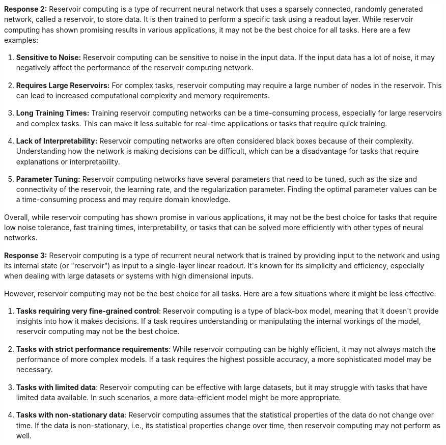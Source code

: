**Response 2:**
 Reservoir computing is a type of recurrent neural network that uses a sparsely connected, randomly generated network, called a reservoir, to store data. It is then trained to perform a specific task using a readout layer. While reservoir computing has shown promising results in various applications, it may not be the best choice for all tasks. Here are a few examples:

1. **Sensitive to Noise:** Reservoir computing can be sensitive to noise in the input data. If the input data has a lot of noise, it may negatively affect the performance of the reservoir computing network.

2. **Requires Large Reservoirs:** For complex tasks, reservoir computing may require a large number of nodes in the reservoir. This can lead to increased computational complexity and memory requirements.

3. **Long Training Times:** Training reservoir computing networks can be a time-consuming process, especially for large reservoirs and complex tasks. This can make it less suitable for real-time applications or tasks that require quick training.

4. **Lack of Interpretability:** Reservoir computing networks are often considered black boxes because of their complexity. Understanding how the network is making decisions can be difficult, which can be a disadvantage for tasks that require explanations or interpretability.

5. **Parameter Tuning:** Reservoir computing networks have several parameters that need to be tuned, such as the size and connectivity of the reservoir, the learning rate, and the regularization parameter. Finding the optimal parameter values can be a time-consuming process and may require domain knowledge.

Overall, while reservoir computing has shown promise in various applications, it may not be the best choice for tasks that require low noise tolerance, fast training times, interpretability, or tasks that can be solved more efficiently with other types of neural networks.

**Response 3:**
 Reservoir computing is a type of recurrent neural network that is trained by providing input to the network and using its internal state (or "reservoir") as input to a single-layer linear readout. It's known for its simplicity and efficiency, especially when dealing with large datasets or systems with high dimensional inputs.

However, reservoir computing may not be the best choice for all tasks. Here are a few situations where it might be less effective:

1. **Tasks requiring very fine-grained control**: Reservoir computing is a type of black-box model, meaning that it doesn't provide insights into how it makes decisions. If a task requires understanding or manipulating the internal workings of the model, reservoir computing may not be the best choice.

2. **Tasks with strict performance requirements**: While reservoir computing can be highly efficient, it may not always match the performance of more complex models. If a task requires the highest possible accuracy, a more sophisticated model may be necessary.

3. **Tasks with limited data**: Reservoir computing can be effective with large datasets, but it may struggle with tasks that have limited data available. In such scenarios, a more data-efficient model might be more appropriate.

4. **Tasks with non-stationary data**: Reservoir computing assumes that the statistical properties of the data do not change over time. If the data is non-stationary, i.e., its statistical properties change over time, then reservoir computing may not perform as well.
